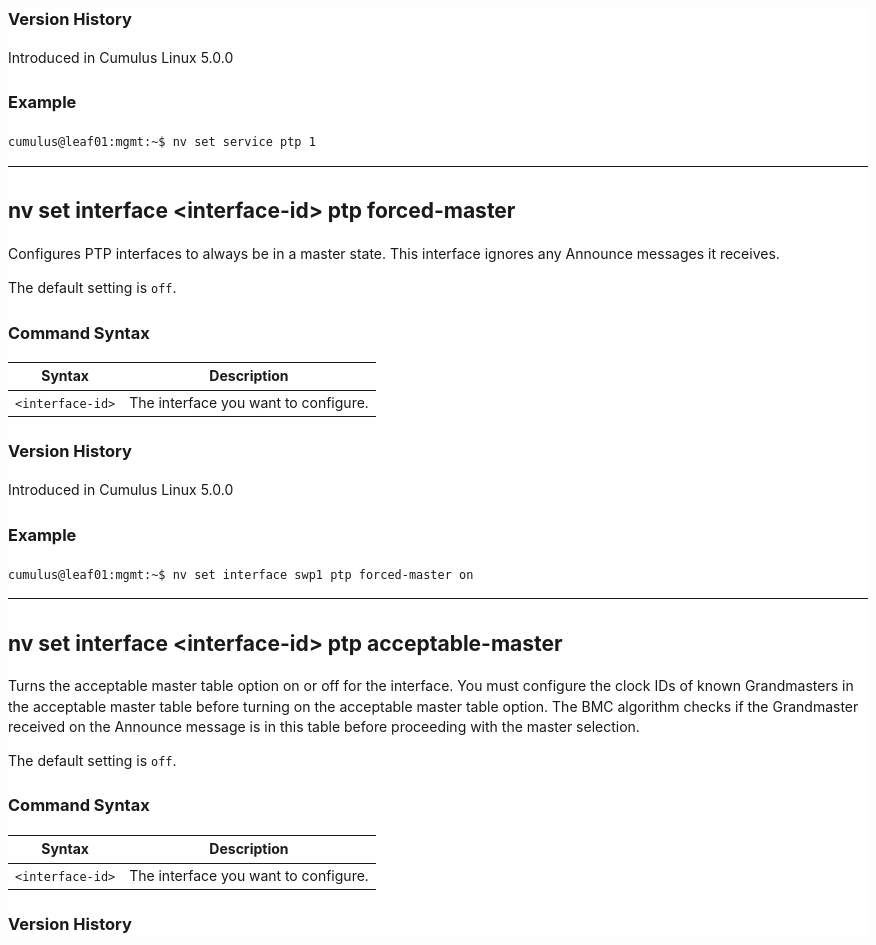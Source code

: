 ### Version History

Introduced in Cumulus Linux 5.0.0

### Example

```
cumulus@leaf01:mgmt:~$ nv set service ptp 1
```

- - -

## nv set interface \<interface-id\> ptp forced-master

Configures PTP interfaces to always be in a master state. This interface ignores any Announce messages it receives.

The default setting is `off`.

### Command Syntax

| Syntax |  Description   |
| ---------  | -------------- |
|`<interface-id>` |  The interface you want to configure. |

### Version History

Introduced in Cumulus Linux 5.0.0

### Example

```
cumulus@leaf01:mgmt:~$ nv set interface swp1 ptp forced-master on
```

- - -

## nv set interface \<interface-id\> ptp acceptable-master

Turns the acceptable master table option on or off for the interface. You must configure the clock IDs of known Grandmasters in the acceptable master table before turning on the acceptable master table option. The BMC algorithm checks if the Grandmaster received on the Announce message is in this table before proceeding with the master selection.

The default setting is `off`.

### Command Syntax

| Syntax |  Description   |
| ---------  | -------------- |
|`<interface-id>` |  The interface you want to configure. |

### Version History
